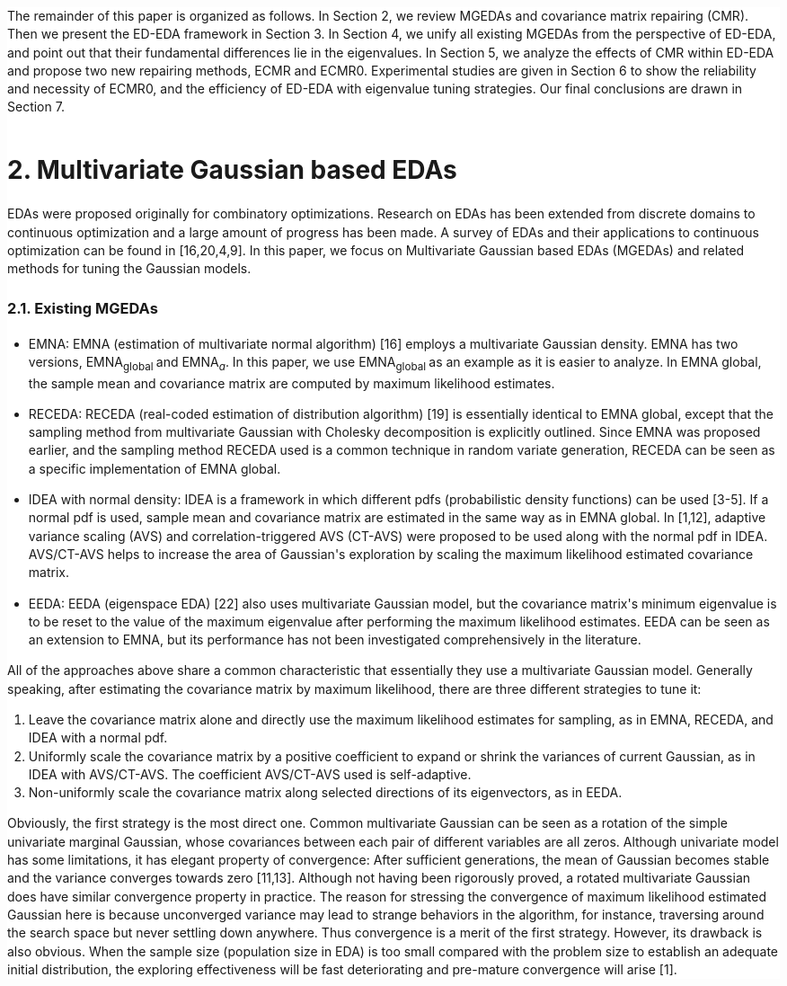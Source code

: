 The remainder of this paper is organized as follows. In Section 2, we review MGEDAs and covariance matrix repairing (CMR). Then we present the ED-EDA framework in Section 3. In Section 4, we unify all existing MGEDAs from the perspective of ED-EDA, and point out that their fundamental differences lie in the eigenvalues. In Section 5, we analyze the effects of CMR within ED-EDA and propose two new repairing methods, ECMR and ECMR0. Experimental studies are given in Section 6 to show the reliability and necessity of ECMR0, and the efficiency of ED-EDA with eigenvalue tuning strategies. Our final conclusions are drawn in Section 7.

# 2. Multivariate Gaussian based EDAs 

EDAs were proposed originally for combinatory optimizations. Research on EDAs has been extended from discrete domains to continuous optimization and a large amount of progress has been made. A survey of EDAs and their applications to continuous optimization can be found in [16,20,4,9]. In this paper, we focus on Multivariate Gaussian based EDAs (MGEDAs) and related methods for tuning the Gaussian models.

### 2.1. Existing MGEDAs

- EMNA: EMNA (estimation of multivariate normal algorithm) [16] employs a multivariate Gaussian density. EMNA has two versions, $\mathrm{EMNA}_{\text {global }}$ and $\mathrm{EMNA}_{a}$. In this paper, we use $\mathrm{EMNA}_{\text {global }}$ as an example as it is easier to analyze. In EMNA global, the sample mean and covariance matrix are computed by maximum likelihood estimates.
- RECEDA: RECEDA (real-coded estimation of distribution algorithm) [19] is essentially identical to EMNA global, except that the sampling method from multivariate Gaussian with Cholesky decomposition is explicitly outlined. Since EMNA was proposed earlier, and the sampling method RECEDA used is a common technique in random variate generation, RECEDA can be seen as a specific implementation of EMNA global.
- IDEA with normal density: IDEA is a framework in which different pdfs (probabilistic density functions) can be used [3-5]. If a normal pdf is used, sample mean and covariance matrix are estimated in the same way as in EMNA global. In [1,12], adaptive variance scaling (AVS) and correlation-triggered AVS (CT-AVS) were proposed to be used along with the normal pdf in IDEA. AVS/CT-AVS helps to increase the area of Gaussian's exploration by scaling the maximum likelihood estimated covariance matrix.

- EEDA: EEDA (eigenspace EDA) [22] also uses multivariate Gaussian model, but the covariance matrix's minimum eigenvalue is to be reset to the value of the maximum eigenvalue after performing the maximum likelihood estimates. EEDA can be seen as an extension to EMNA, but its performance has not been investigated comprehensively in the literature.

All of the approaches above share a common characteristic that essentially they use a multivariate Gaussian model. Generally speaking, after estimating the covariance matrix by maximum likelihood, there are three different strategies to tune it:

1. Leave the covariance matrix alone and directly use the maximum likelihood estimates for sampling, as in EMNA, RECEDA, and IDEA with a normal pdf.
2. Uniformly scale the covariance matrix by a positive coefficient to expand or shrink the variances of current Gaussian, as in IDEA with AVS/CT-AVS. The coefficient AVS/CT-AVS used is self-adaptive.
3. Non-uniformly scale the covariance matrix along selected directions of its eigenvectors, as in EEDA.

Obviously, the first strategy is the most direct one. Common multivariate Gaussian can be seen as a rotation of the simple univariate marginal Gaussian, whose covariances between each pair of different variables are all zeros. Although univariate model has some limitations, it has elegant property of convergence: After sufficient generations, the mean of Gaussian becomes stable and the variance converges towards zero [11,13]. Although not having been rigorously proved, a rotated multivariate Gaussian does have similar convergence property in practice. The reason for stressing the convergence of maximum likelihood estimated Gaussian here is because unconverged variance may lead to strange behaviors in the algorithm, for instance, traversing around the search space but never settling down anywhere. Thus convergence is a merit of the first strategy. However, its drawback is also obvious. When the sample size (population size in EDA) is too small compared with the problem size to establish an adequate initial distribution, the exploring effectiveness will be fast deteriorating and pre-mature convergence will arise [1].


[^0]:    ${ }^{a}$ Corresponding author.
[^0]:    ${ }^{1}$ In IDEA with AVS/CT-AVS, a factorized density is calculated for current Gaussian to sample new individuals. Sampling does not require decomposing covariance matrix $\Sigma$, but the computation of $\Sigma^{-1}$ is needed [1], which also costs $\mathrm{O}\left(k^{3}\right)$.
[^0]:    ${ }^{\text {a }} 78$ runs out of 100 break down because of data overflow. Thus the average best fitness is not calculated.